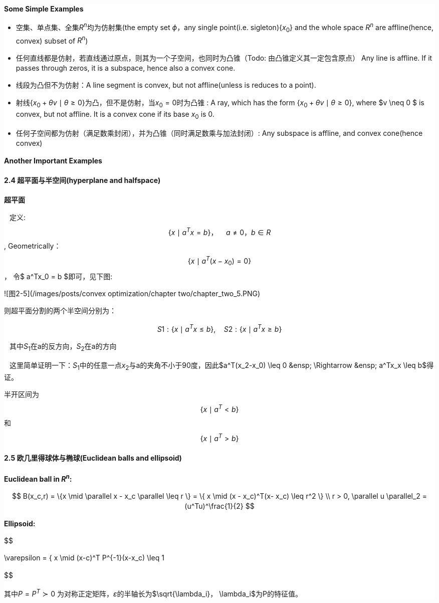 **Some Simple Examples**

+ 空集、单点集、全集$R^n$均为仿射集(the empty set $\phi$，any single point(i.e. sigleton)$\{x_0\}$ and the whole space $R^n$ are affline(hence, convex) subset of $R^n$)

+ 任何直线都是仿射，若直线通过原点，则其为一个子空间，也同时为凸锥（Todo: 由凸锥定义其一定包含原点）
Any line is affline. If it passes through zeros, it is a subspace, hence also a convex cone.

+ 线段为凸但不为仿射：A line segment is convex, but not affline(unless is reduces to a point).

+ 射线$\{x_0+\theta v \mid \theta \geq 0 \}$为凸，但不是仿射，当$x_0 = 0$时为凸锥
: A ray, which has the form $\{x_0 + \theta v \mid \theta \geq 0 \}$, where $v \neq 0 $ is convex, but not affline. It is a convex cone if its base $x_0$ is 0.

+ 任何子空间都为仿射（满足数乘封闭），并为凸锥（同时满足数乘与加法封闭）: Any subspace is affline, and convex cone(hence convex)

**Another Important Examples**

#### **2.4 超平面与半空间(hyperplane and halfspace)**

**超平面**

&ensp; 定义:  $$ \{ x \mid a^Tx = b \}， \quad a \neq 0， b \in R $$,
Geometrically： $$ \{x \mid a^T(x-x_0) = 0 \} $$， 令$ a^Tx_0 = b $即可，见下图:

![图2-5](/images/posts/convex optimization/chapter two/chapter_two_5.PNG)

则超平面分割的两个半空间分别为：

$$
S1: \{x \mid a^Tx \leq b \}, \quad
S2: \{x \mid a^Tx \geq b \}
$$

&ensp; 其中$S_1$在a的反方向，$S_2$在a的方向  

&ensp; 这里简单证明一下：$S_1$中的任意一点$x_2$与a的夹角不小于90度，因此$a^T(x_2-x_0) \leq 0 &ensp;  \Rightarrow  &ensp; a^Tx_x \leq b$得证。

半开区间为$$ \{ x \mid a^T < b \} $$和$$ \{ x \mid a^T > b \}$$

#### **2.5 欧几里得球体与椭球(Euclidean balls and ellipsoid)**

**Euclidean ball in $R^n$:**

$$
B(x_c,r) = \{x \mid \parallel x - x_c \parallel \leq r \} = \{ x \mid (x - x_c)^T(x- x_c) \leq r^2 \} \\
r > 0, \parallel u \parallel_2 = (u^Tu)^\frac{1}{2}
$$

**Ellipsoid:**

$$

\varepsilon = \{ x \mid (x-c)^T P^{-1}(x-x_c) \leq 1

$$

其中$P = P^T \succ 0$ 为对称正定矩阵，$\varepsilon$的半轴长为$\sqrt{\lambda_i}， \lambda_i$为P的特征值。
